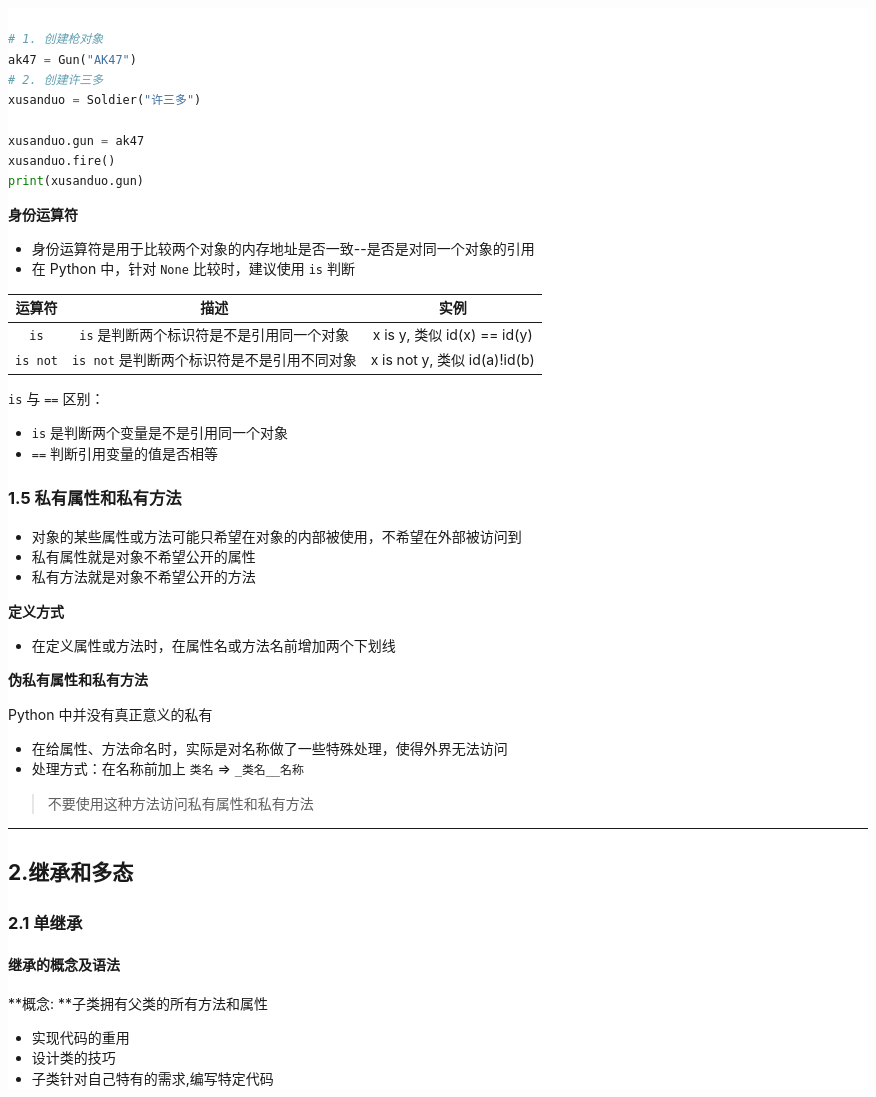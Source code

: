 ```python

# 1. 创建枪对象
ak47 = Gun("AK47")
# 2. 创建许三多
xusanduo = Soldier("许三多")

xusanduo.gun = ak47
xusanduo.fire()
print(xusanduo.gun)
```
**身份运算符**

- 身份运算符是用于比较两个对象的内存地址是否一致--是否是对同一个对象的引用
- 在 Python 中，针对 `None` 比较时，建议使用 `is` 判断

|  运算符  |                    描述                     |             实例             |
| :------: | :-----------------------------------------: | :--------------------------: |
|   `is`   |  `is` 是判断两个标识符是不是引用同一个对象  | x is y, 类似 id(x) == id(y)  |
| `is not` | `is not` 是判断两个标识符是不是引用不同对象 | x is not y, 类似 id(a)!id(b) |

`is` 与 `==` 区别：

- `is` 是判断两个变量是不是引用同一个对象
- `==` 判断引用变量的值是否相等

### 1.5 私有属性和私有方法

- 对象的某些属性或方法可能只希望在对象的内部被使用，不希望在外部被访问到
- 私有属性就是对象不希望公开的属性
- 私有方法就是对象不希望公开的方法

**定义方式**

- 在定义属性或方法时，在属性名或方法名前增加两个下划线

**伪私有属性和私有方法**

Python 中并没有真正意义的私有

- 在给属性、方法命名时，实际是对名称做了一些特殊处理，使得外界无法访问
- 处理方式：在名称前加上 `类名` => `_类名__名称`

> 不要使用这种方法访问私有属性和私有方法

---

## 2.继承和多态
### 2.1 单继承

#### 继承的概念及语法

**概念: **子类拥有父类的所有方法和属性

- 实现代码的重用
- 设计类的技巧
- 子类针对自己特有的需求,编写特定代码
